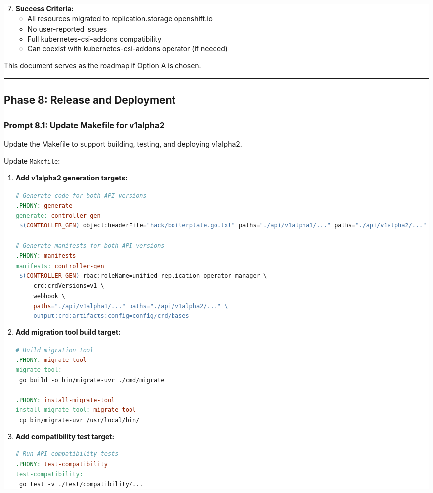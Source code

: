 7. **Success Criteria:**
   - All resources migrated to replication.storage.openshift.io
   - No user-reported issues
   - Full kubernetes-csi-addons compatibility
   - Can coexist with kubernetes-csi-addons operator (if needed)

This document serves as the roadmap if Option A is chosen.

---

## Phase 8: Release and Deployment

### Prompt 8.1: Update Makefile for v1alpha2

Update the Makefile to support building, testing, and deploying v1alpha2.

Update `Makefile`:

1. **Add v1alpha2 generation targets:**
   ```makefile
   # Generate code for both API versions
   .PHONY: generate
   generate: controller-gen
   	$(CONTROLLER_GEN) object:headerFile="hack/boilerplate.go.txt" paths="./api/v1alpha1/..." paths="./api/v1alpha2/..."
   
   # Generate manifests for both API versions  
   .PHONY: manifests
   manifests: controller-gen
   	$(CONTROLLER_GEN) rbac:roleName=unified-replication-operator-manager \
   		crd:crdVersions=v1 \
   		webhook \
   		paths="./api/v1alpha1/..." paths="./api/v1alpha2/..." \
   		output:crd:artifacts:config=config/crd/bases
   ```

2. **Add migration tool build target:**
   ```makefile
   # Build migration tool
   .PHONY: migrate-tool
   migrate-tool:
   	go build -o bin/migrate-uvr ./cmd/migrate
   
   .PHONY: install-migrate-tool
   install-migrate-tool: migrate-tool
   	cp bin/migrate-uvr /usr/local/bin/
   ```

3. **Add compatibility test target:**
   ```makefile
   # Run API compatibility tests
   .PHONY: test-compatibility
   test-compatibility:
   	go test -v ./test/compatibility/...
   ```
